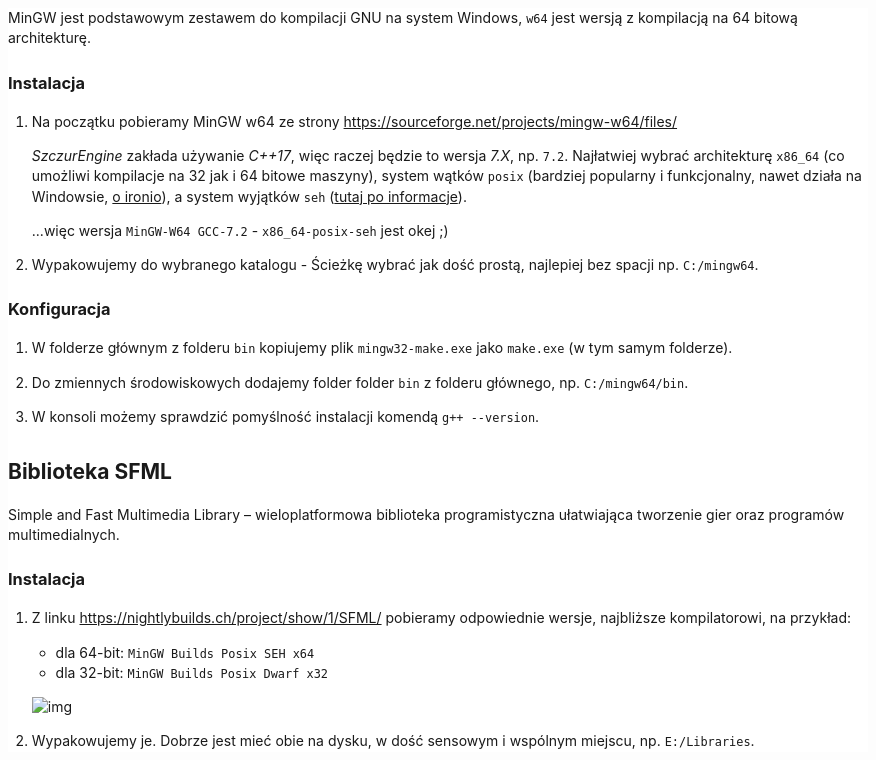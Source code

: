 MinGW jest podstawowym zestawem do kompilacji GNU na system Windows, `w64` jest wersją z kompilacją na 64 bitową architekturę.



### Instalacja

1. Na początku pobieramy MinGW w64 ze strony https://sourceforge.net/projects/mingw-w64/files/ 

    _SzczurEngine_ zakłada używanie _C++17_, więc raczej będzie to wersja _7.X_, np. `7.2`. Najłatwiej wybrać architekturę `x86_64` (co umożliwi kompilacje na 32 jak i 64 bitowe maszyny), system wątków `posix` (bardziej popularny i funkcjonalny, nawet działa na Windowsie, [o ironio](https://stackoverflow.com/questions/17242516/mingw-w64-threads-posix-vs-win32)), a system wyjątków `seh` ([tutaj po informacje](https://stackoverflow.com/questions/15670169/what-is-difference-between-sjlj-vs-dwarf-vs-seh)).

	...więc wersja `MinGW-W64 GCC-7.2` - `x86_64-posix-seh` jest okej ;)

2. Wypakowujemy do wybranego katalogu - Ścieżkę wybrać jak dość prostą, najlepiej bez spacji np. `C:/mingw64`.



### Konfiguracja

1. W folderze głównym z folderu `bin` kopiujemy plik `mingw32-make.exe` jako `make.exe` (w tym samym folderze).

2. Do zmiennych środowiskowych dodajemy folder folder `bin` z folderu głównego, np. `C:/mingw64/bin`.

3. W konsoli możemy sprawdzić pomyślność instalacji komendą `g++ --version`. 







Biblioteka SFML
-------------------------------------------------------------------------------

Simple and Fast Multimedia Library – wieloplatformowa biblioteka programistyczna ułatwiająca tworzenie gier oraz programów multimedialnych.



### Instalacja

1. Z linku https://nightlybuilds.ch/project/show/1/SFML/ pobieramy odpowiednie wersje, najbliższe kompilatorowi, na przykład:

	- dla 64-bit: `MinGW Builds Posix SEH x64`
	- dla 32-bit: `MinGW Builds Posix Dwarf x32`

	![img](https://i.imgur.com/UNLaRon.jpg "img")

2. Wypakowujemy je. Dobrze jest mieć obie na dysku, w dość sensowym i wspólnym miejscu, np. `E:/Libraries`. 


